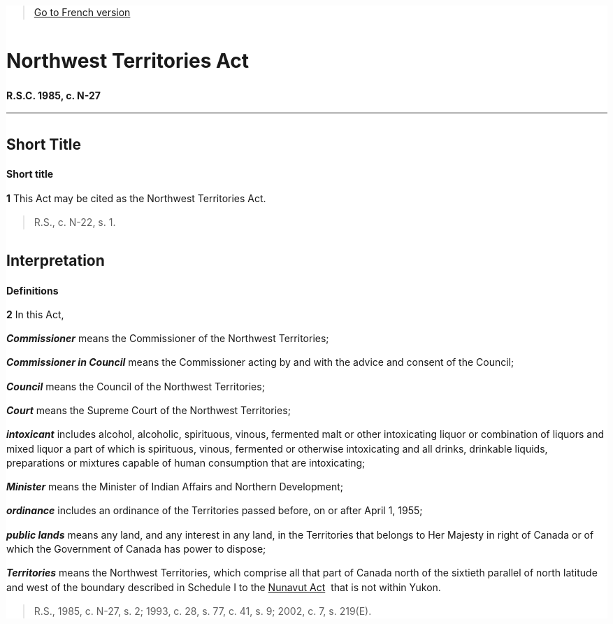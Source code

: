 > [Go to French version](/fr/Lois/Lois%20révisées%20du%20Canada/N/N-27.md)

# Northwest Territories Act

**R.S.C. 1985, c. N-27**


----------



## Short Title



**Short title**

**1** This Act may be cited as the Northwest Territories Act.
> R.S., c. N-22, s. 1.





## Interpretation



**Definitions**

**2** In this Act,

***Commissioner*** means the Commissioner of the Northwest Territories;

***Commissioner in Council*** means the Commissioner acting by and with the advice and consent of the Council;

***Council*** means the Council of the Northwest Territories;

***Court*** means the Supreme Court of the Northwest Territories;

***intoxicant*** includes alcohol, alcoholic, spirituous, vinous, fermented malt or other intoxicating liquor or combination of liquors and mixed liquor a part of which is spirituous, vinous, fermented or otherwise intoxicating and all drinks, drinkable liquids, preparations or mixtures capable of human consumption that are intoxicating;

***Minister*** means the Minister of Indian Affairs and Northern Development;

***ordinance*** includes an ordinance of the Territories passed before, on or after April 1, 1955;

***public lands*** means any land, and any interest in any land, in the Territories that belongs to Her Majesty in right of Canada or of which the Government of Canada has power to dispose;

***Territories*** means the Northwest Territories, which comprise all that part of Canada north of the sixtieth parallel of north latitude and west of the boundary described in Schedule I to the 
[Nunavut Act](/en/Acts/Statutes%20of%20Canada/1993/c.%2028.md)  that is not within Yukon.
> R.S., 1985, c. N-27, s. 2; 1993, c. 28, s. 77, c. 41, s. 9; 2002, c. 7, s. 219(E).




